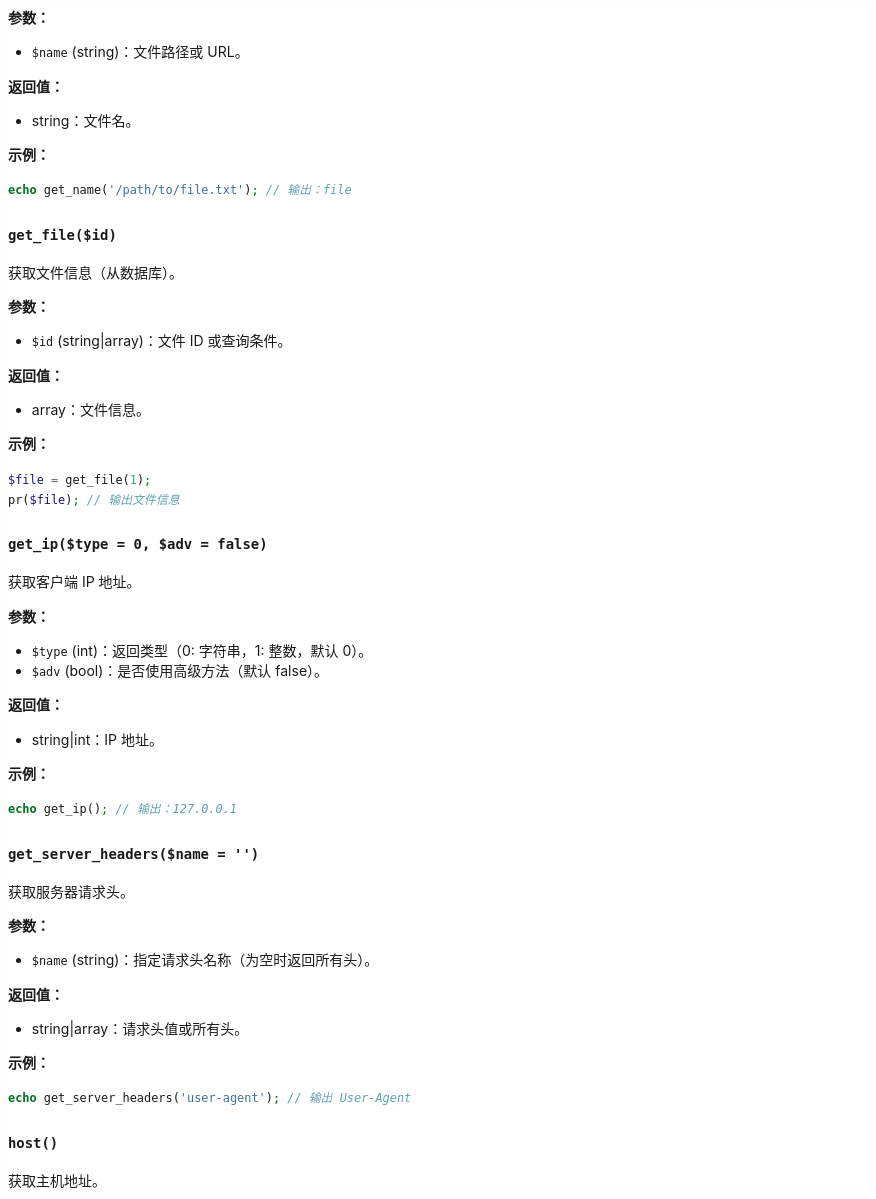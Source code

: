 **参数：**
- `$name` (string)：文件路径或 URL。

**返回值：**
- string：文件名。

**示例：**
```php
echo get_name('/path/to/file.txt'); // 输出：file
```

### `get_file($id)`
获取文件信息（从数据库）。

**参数：**
- `$id` (string|array)：文件 ID 或查询条件。

**返回值：**
- array：文件信息。

**示例：**
```php
$file = get_file(1);
pr($file); // 输出文件信息
```

### `get_ip($type = 0, $adv = false)`
获取客户端 IP 地址。

**参数：**
- `$type` (int)：返回类型（0: 字符串，1: 整数，默认 0）。
- `$adv` (bool)：是否使用高级方法（默认 false）。

**返回值：**
- string|int：IP 地址。

**示例：**
```php
echo get_ip(); // 输出：127.0.0.1
```

### `get_server_headers($name = '')`
获取服务器请求头。

**参数：**
- `$name` (string)：指定请求头名称（为空时返回所有头）。

**返回值：**
- string|array：请求头值或所有头。

**示例：**
```php
echo get_server_headers('user-agent'); // 输出 User-Agent
```

### `host()`
获取主机地址。
